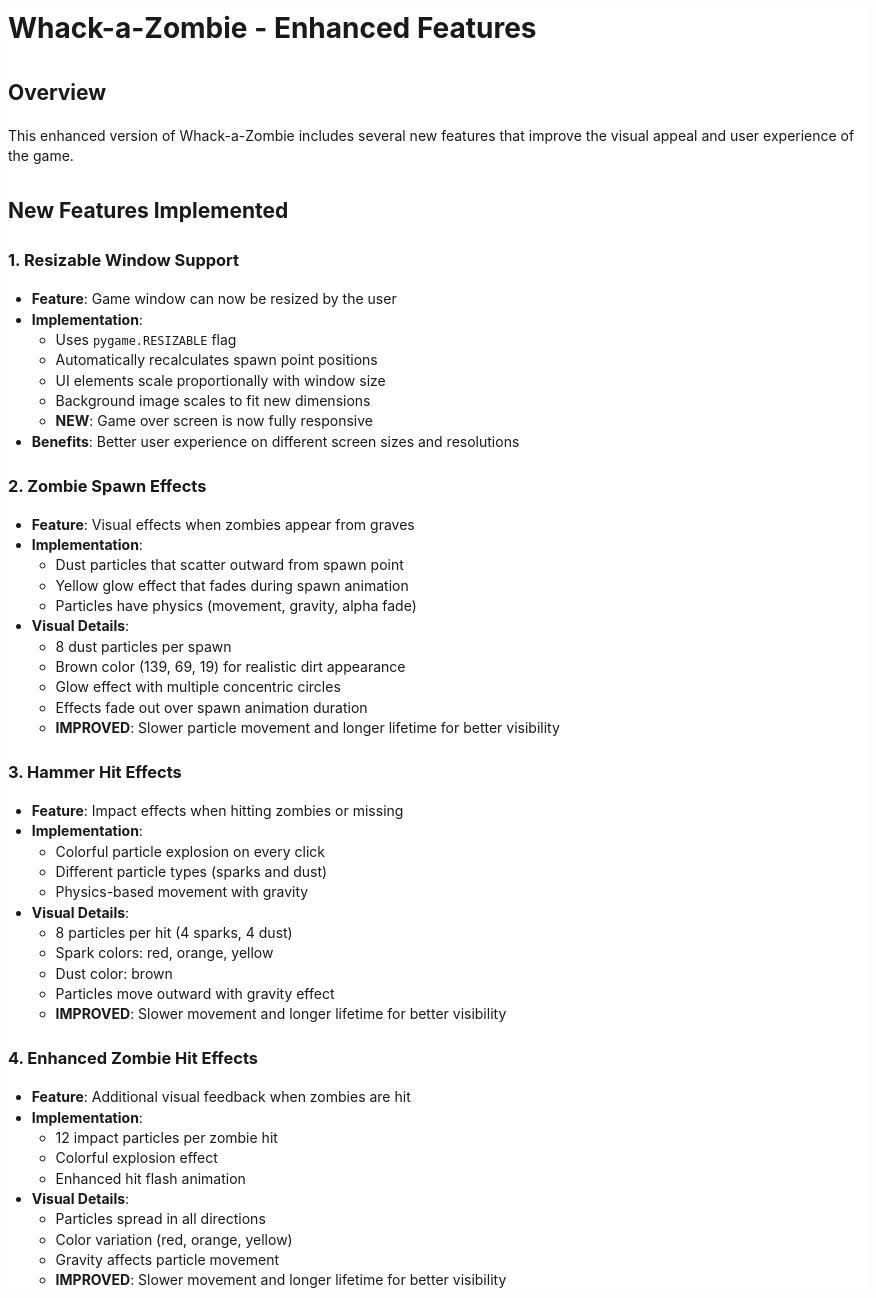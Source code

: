# Whack-a-Zombie - Enhanced Features

## Overview
This enhanced version of Whack-a-Zombie includes several new features that improve the visual appeal and user experience of the game.

## New Features Implemented

### 1. Resizable Window Support
- **Feature**: Game window can now be resized by the user
- **Implementation**: 
  - Uses `pygame.RESIZABLE` flag
  - Automatically recalculates spawn point positions
  - UI elements scale proportionally with window size
  - Background image scales to fit new dimensions
  - **NEW**: Game over screen is now fully responsive
- **Benefits**: Better user experience on different screen sizes and resolutions

### 2. Zombie Spawn Effects
- **Feature**: Visual effects when zombies appear from graves
- **Implementation**:
  - Dust particles that scatter outward from spawn point
  - Yellow glow effect that fades during spawn animation
  - Particles have physics (movement, gravity, alpha fade)
- **Visual Details**:
  - 8 dust particles per spawn
  - Brown color (139, 69, 19) for realistic dirt appearance
  - Glow effect with multiple concentric circles
  - Effects fade out over spawn animation duration
  - **IMPROVED**: Slower particle movement and longer lifetime for better visibility

### 3. Hammer Hit Effects
- **Feature**: Impact effects when hitting zombies or missing
- **Implementation**:
  - Colorful particle explosion on every click
  - Different particle types (sparks and dust)
  - Physics-based movement with gravity
- **Visual Details**:
  - 8 particles per hit (4 sparks, 4 dust)
  - Spark colors: red, orange, yellow
  - Dust color: brown
  - Particles move outward with gravity effect
  - **IMPROVED**: Slower movement and longer lifetime for better visibility

### 4. Enhanced Zombie Hit Effects
- **Feature**: Additional visual feedback when zombies are hit
- **Implementation**:
  - 12 impact particles per zombie hit
  - Colorful explosion effect
  - Enhanced hit flash animation
- **Visual Details**:
  - Particles spread in all directions
  - Color variation (red, orange, yellow)
  - Gravity affects particle movement
  - **IMPROVED**: Slower movement and longer lifetime for better visibility
